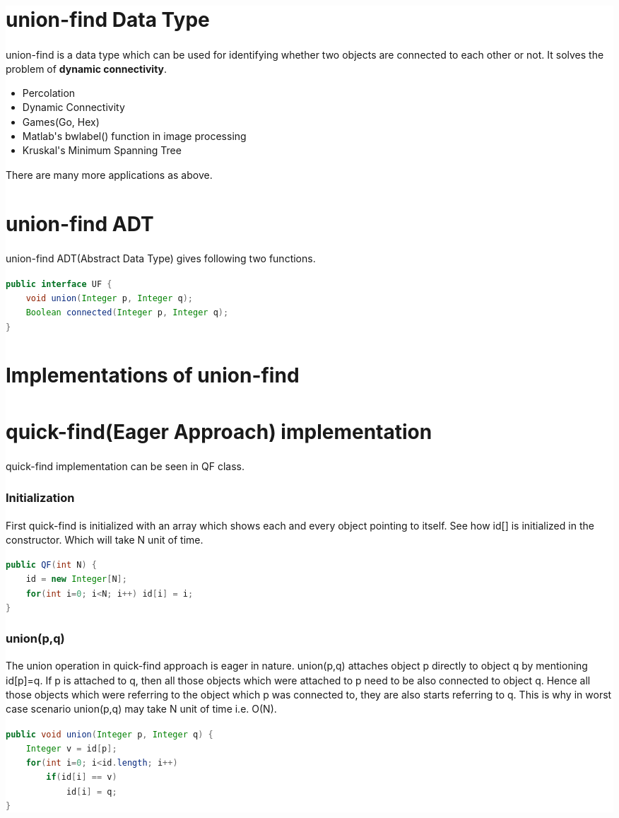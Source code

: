 # union-find Data Type

union-find is a data type which can be used for identifying whether two objects are connected to each other or not. It solves the problem of **dynamic connectivity**. 

- Percolation
- Dynamic Connectivity
- Games(Go, Hex)
- Matlab's bwlabel() function in image processing
- Kruskal's Minimum Spanning Tree

There are many more applications as above.

# union-find ADT

union-find ADT(Abstract Data Type) gives following two functions.


```Java
public interface UF {
	void union(Integer p, Integer q);
	Boolean connected(Integer p, Integer q);
}
```

# Implementations of union-find

# quick-find(Eager Approach) implementation

quick-find implementation can be seen in QF class. 

### Initialization
First quick-find is initialized with an array which shows each and every object pointing to itself. See how id[] is initialized in the constructor. Which will take N unit of time.

```Java
public QF(int N) {
	id = new Integer[N];
	for(int i=0; i<N; i++) id[i] = i;
}
```

### union(p,q)
The union operation in quick-find approach is eager in nature. union(p,q) attaches object p directly to object q by mentioning id[p]=q. If p is attached to q, then all those objects which were attached to p need to be also connected to object q. Hence all those objects which were referring to the object which p was connected to, they are also starts referring to q. This is why in worst case scenario union(p,q) may take N unit of time i.e. O(N). 

```Java
public void union(Integer p, Integer q) {
	Integer v = id[p];
	for(int i=0; i<id.length; i++) 
		if(id[i] == v) 
			id[i] = q;
}
```
